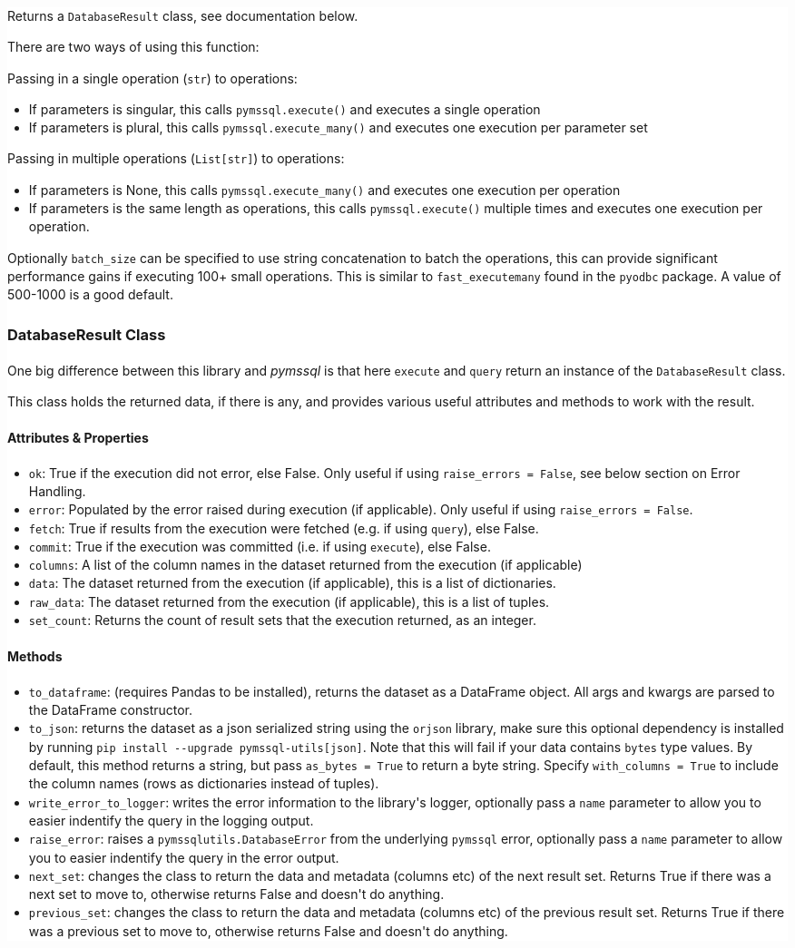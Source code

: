 Returns a `DatabaseResult` class, see documentation below.

There are two ways of using this function:

Passing in a single operation (`str`) to operations:
* If parameters is singular, this calls `pymssql.execute()` and executes a single operation
* If parameters is plural, this calls `pymssql.execute_many()` and executes one execution per parameter set

Passing in multiple operations (`List[str]`) to operations:
* If parameters is None, this calls `pymssql.execute_many()` and executes one execution per operation
* If parameters is the same length as operations, this calls `pymssql.execute()` multiple times
  and executes one execution per operation.

Optionally `batch_size` can be specified to use string concatenation to batch the operations, this can
provide significant performance gains if executing 100+ small operations. This is similar to `fast_executemany`
found in the `pyodbc` package. A value of 500-1000 is a good default.

### DatabaseResult Class

One big difference between this library and _pymssql_ is that here
`execute` and `query` return an instance of the `DatabaseResult` class.

This class holds the returned data, if there is any, and provides
various useful attributes and methods to work with the result.

#### Attributes & Properties
 * `ok`: True if the execution did not error, else False. Only useful if using `raise_errors = False`,
   see below section on Error Handling.
 * `error`: Populated by the error raised during execution (if applicable). Only useful if using `raise_errors = False`.
 * `fetch`: True if results from the execution were fetched (e.g. if using `query`), else False.
 * `commit`: True if the execution was committed (i.e. if using `execute`), else False.
 * `columns`: A list of the column names in the dataset returned from the execution (if applicable)
 * `data`: The dataset returned from the execution (if applicable), this is a list of dictionaries.
 * `raw_data`: The dataset returned from the execution (if applicable), this is a list of tuples.
 * `set_count`: Returns the count of result sets that the execution returned, as an integer.

#### Methods
 * `to_dataframe`: (requires Pandas to be installed), returns the dataset as a DataFrame object.
   All args and kwargs are parsed to the DataFrame constructor.
 * `to_json`: returns the dataset as a json serialized string using the `orjson` library, make sure this 
   optional dependency is installed by running `pip install --upgrade pymssql-utils[json]`.
   Note that this will fail if your data contains `bytes` type values. By default, this method returns a string, but
   pass `as_bytes = True` to return a byte string. Specify `with_columns = True` to include the column names
   (rows as dictionaries instead of tuples).
 * `write_error_to_logger`: writes the error information to the library's logger, optionally pass a `name` parameter
   to allow you to easier indentify the query in the logging output.
 * `raise_error`: raises a `pymssqlutils.DatabaseError` from the underlying `pymssql` error,
   optionally pass a `name` parameter to allow you to easier indentify the query in the error output.
 * `next_set`: changes the class to return the data and metadata (columns etc) of the next result set. Returns True
   if there was a next set to move to, otherwise returns False and doesn't do anything.
 * `previous_set`: changes the class to return the data and metadata (columns etc) of the previous result set. Returns True
   if there was a previous set to move to, otherwise returns False and doesn't do anything.

